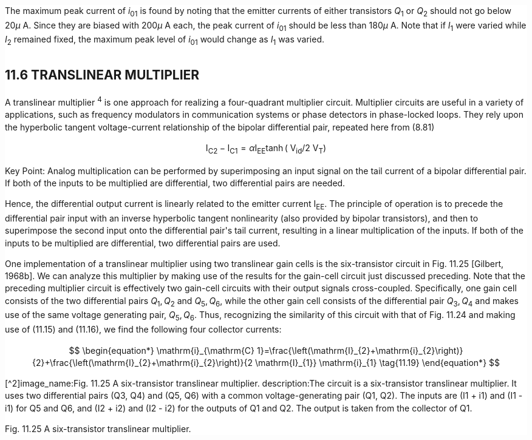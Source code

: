 The maximum peak current of $i_{01}$ is found by noting that the emitter currents of either transistors $Q_{1}$ or $Q_{2}$ should not go below $20 \mu \mathrm{~A}$. Since they are biased with $200 \mu \mathrm{~A}$ each, the peak current of $i_{01}$ should be less than $180 \mu \mathrm{~A}$. Note that if $I_{1}$ were varied while $I_{2}$ remained fixed, the maximum peak level of $i_{01}$ would change as $I_{1}$ was varied.

## 11.6 TRANSLINEAR MULTIPLIER

A translinear multiplier ${ }^{4}$ is one approach for realizing a four-quadrant multiplier circuit. Multiplier circuits are useful in a variety of applications, such as frequency modulators in communication systems or phase detectors in phase-locked loops. They rely upon the hyperbolic tangent voltage-current relationship of the bipolar differential pair, repeated here from (8.81)

$$
\begin{equation*}
\mathrm{I}_{\mathrm{C} 2}-\mathrm{I}_{\mathrm{C} 1}=\alpha \mathrm{I}_{\mathrm{EE}} \tanh \left(\mathrm{~V}_{\mathrm{id}} / 2 \mathrm{~V}_{\mathrm{T}}\right) \tag{11.18}
\end{equation*}
$$

Key Point: Analog multiplication can be performed by superimposing an input signal on the tail current of a bipolar differential pair. If both of the inputs to be multiplied are differential, two differential pairs are needed.

Hence, the differential output current is linearly related to the emitter current $\mathrm{I}_{\mathrm{EE}}$. The principle of operation is to precede the differential pair input with an inverse hyperbolic tangent nonlinearity (also provided by bipolar transistors), and then to superimpose the second input onto the differential pair's tail current, resulting in a linear multiplication of the inputs. If both of the inputs to be multiplied are differential, two differential pairs are used.

One implementation of a translinear multiplier using two translinear gain cells is the six-transistor circuit in Fig. 11.25 [Gilbert, 1968b]. We can analyze this multiplier by making use of the results for the gain-cell circuit just discussed preceding. Note that the preceding multiplier circuit is effectively two gain-cell circuits with their output signals cross-coupled. Specifically, one gain cell consists of the two differential pairs $Q_{1}, Q_{2}$ and $Q_{5}, Q_{6}$, while the other gain cell consists of the differential pair $Q_{3}, Q_{4}$ and makes use of the same voltage generating pair, $Q_{5}, Q_{6}$. Thus, recognizing the similarity of this circuit with that of Fig. 11.24 and making use of (11.15) and (11.16), we find the following four collector currents:

$$
\begin{equation*}
\mathrm{i}_{\mathrm{C} 1}=\frac{\left(\mathrm{I}_{2}+\mathrm{i}_{2}\right)}{2}+\frac{\left(\mathrm{I}_{2}+\mathrm{i}_{2}\right)}{2 \mathrm{I}_{1}} \mathrm{i}_{1} \tag{11.19}
\end{equation*}
$$

[^2]image_name:Fig. 11.25 A six-transistor translinear multiplier.
description:The circuit is a six-transistor translinear multiplier. It uses two differential pairs (Q3, Q4) and (Q5, Q6) with a common voltage-generating pair (Q1, Q2). The inputs are (I1 + i1) and (I1 - i1) for Q5 and Q6, and (I2 + i2) and (I2 - i2) for the outputs of Q1 and Q2. The output is taken from the collector of Q1.

Fig. 11.25 A six-transistor translinear multiplier.
